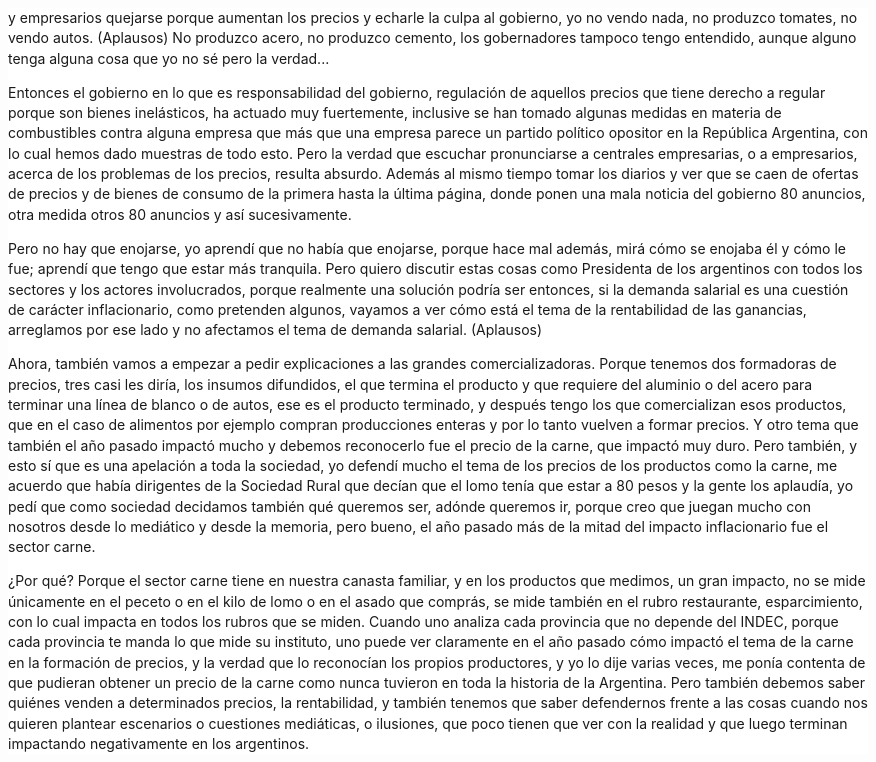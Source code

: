 y empresarios quejarse porque aumentan los precios y echarle la culpa al
gobierno, yo no vendo nada, no produzco tomates, no vendo autos.
(Aplausos) No produzco acero, no produzco cemento, los gobernadores
tampoco tengo entendido, aunque alguno tenga alguna cosa que yo no sé
pero la verdad...

Entonces el gobierno en lo que es responsabilidad del gobierno,
regulación de aquellos precios que tiene derecho a regular porque son
bienes inelásticos, ha actuado muy fuertemente, inclusive se han tomado
algunas medidas en materia de combustibles contra alguna empresa que más
que una empresa parece un partido político opositor en la República
Argentina, con lo cual hemos dado muestras de todo esto. Pero la verdad
que escuchar pronunciarse a centrales empresarias, o a empresarios,
acerca de los problemas de los precios, resulta absurdo. Además al mismo
tiempo tomar los diarios y ver que se caen de ofertas de precios y de
bienes de consumo de la primera hasta la última página, donde ponen una
mala noticia del gobierno 80 anuncios, otra medida otros 80 anuncios y
así sucesivamente.

Pero no hay que enojarse, yo aprendí que no había que enojarse, porque
hace mal además, mirá cómo se enojaba él y cómo le fue; aprendí que
tengo que estar más tranquila. Pero quiero discutir estas cosas como
Presidenta de los argentinos con todos los sectores y los actores
involucrados, porque realmente una solución podría ser entonces, si la
demanda salarial es una cuestión de carácter inflacionario, como
pretenden algunos, vayamos a ver cómo está el tema de la rentabilidad de
las ganancias, arreglamos por ese lado y no afectamos el tema de demanda
salarial. (Aplausos)

Ahora, también vamos a empezar a pedir explicaciones a las grandes
comercializadoras. Porque tenemos dos formadoras de precios, tres casi
les diría, los insumos difundidos, el que termina el producto y que
requiere del aluminio o del acero para terminar una línea de blanco o de
autos, ese es el producto terminado, y después tengo los que
comercializan esos productos, que en el caso de alimentos por ejemplo
compran producciones enteras y por lo tanto vuelven a formar precios. Y
otro tema que también el año pasado impactó mucho y debemos reconocerlo
fue el precio de la carne, que impactó muy duro. Pero también, y esto sí
que es una apelación a toda la sociedad, yo defendí mucho el tema de los
precios de los productos como la carne, me acuerdo que había dirigentes
de la Sociedad Rural que decían que el lomo tenía que estar a 80 pesos y
la gente los aplaudía, yo pedí que como sociedad decidamos también qué
queremos ser, adónde queremos ir, porque creo que juegan mucho con
nosotros desde lo mediático y desde la memoria, pero bueno, el año
pasado más de la mitad del impacto inflacionario fue el sector carne.

¿Por qué? Porque el sector carne tiene en nuestra canasta familiar, y en
los productos que medimos, un gran impacto, no se mide únicamente en el
peceto o en el kilo de lomo o en el asado que comprás, se mide también
en el rubro restaurante, esparcimiento, con lo cual impacta en todos los
rubros que se miden. Cuando uno analiza cada provincia que no depende
del INDEC, porque cada provincia te manda lo que mide su instituto, uno
puede ver claramente en el año pasado cómo impactó el tema de la carne
en la formación de precios, y la verdad que lo reconocían los propios
productores, y yo lo dije varias veces, me ponía contenta de que
pudieran obtener un precio de la carne como nunca tuvieron en toda la
historia de la Argentina. Pero también debemos saber quiénes venden a
determinados precios, la rentabilidad, y también tenemos que saber
defendernos frente a las cosas cuando nos quieren plantear escenarios o
cuestiones mediáticas, o ilusiones, que poco tienen que ver con la
realidad y que luego terminan impactando negativamente en los
argentinos.
